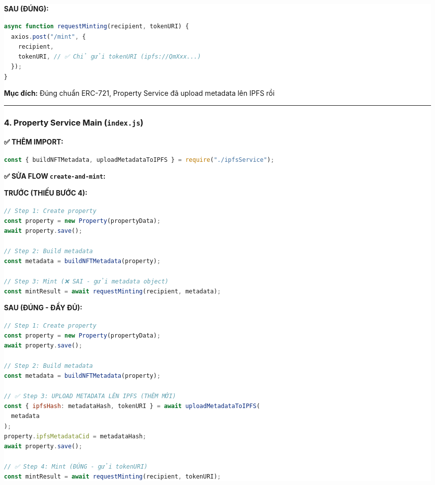 **SAU (ĐÚNG):**

```javascript
async function requestMinting(recipient, tokenURI) {
  axios.post("/mint", {
    recipient,
    tokenURI, // ✅ Chỉ gửi tokenURI (ipfs://QmXxx...)
  });
}
```

**Mục đích:** Đúng chuẩn ERC-721, Property Service đã upload metadata lên IPFS rồi

---

### **4. Property Service Main** (`index.js`)

**✅ THÊM IMPORT:**

```javascript
const { buildNFTMetadata, uploadMetadataToIPFS } = require("./ipfsService");
```

**✅ SỬA FLOW `create-and-mint`:**

**TRƯỚC (THIẾU BƯỚC 4):**

```javascript
// Step 1: Create property
const property = new Property(propertyData);
await property.save();

// Step 2: Build metadata
const metadata = buildNFTMetadata(property);

// Step 3: Mint (❌ SAI - gửi metadata object)
const mintResult = await requestMinting(recipient, metadata);
```

**SAU (ĐÚNG - ĐẦY ĐỦ):**

```javascript
// Step 1: Create property
const property = new Property(propertyData);
await property.save();

// Step 2: Build metadata
const metadata = buildNFTMetadata(property);

// ✅ Step 3: UPLOAD METADATA LÊN IPFS (THÊM MỚI)
const { ipfsHash: metadataHash, tokenURI } = await uploadMetadataToIPFS(
  metadata
);
property.ipfsMetadataCid = metadataHash;
await property.save();

// ✅ Step 4: Mint (ĐÚNG - gửi tokenURI)
const mintResult = await requestMinting(recipient, tokenURI);
```
